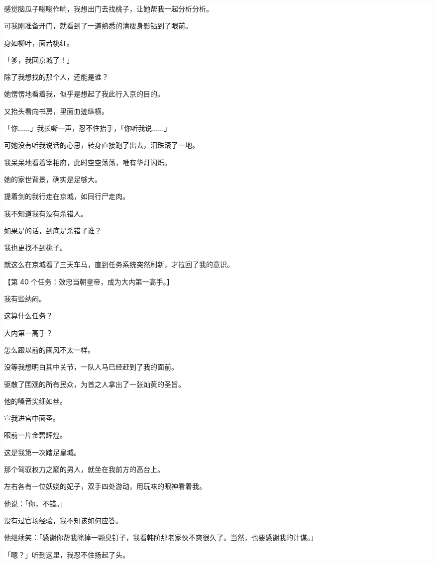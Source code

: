 感觉脑瓜子嗡嗡作响，我想出门去找桃子，让她帮我⼀起分析分析。

可我刚准备开门，就看到了⼀道熟悉的清瘦身影钻到了眼前。

身如柳叶，面若桃红。

「爹，我回京城了！」

除了我想找的那个⼈，还能是谁？

她愣愣地看着我，似乎是想起了我此行入京的目的。

又抬头看向书房，里面血迹纵横。

「你……」我长嘶⼀声，忍不住抬手，「你听我说……」

可她没有听我说话的心思，转身直接跑了出去，泪珠滚了⼀地。

我呆呆地看着宰相府，此时空空荡荡，唯有华灯闪烁。

她的家世背景，确实是足够⼤。

提着剑的我行走在京城，如同行尸走肉。

我不知道我有没有杀错⼈。

如果是的话，到底是杀错了谁？

我也更找不到桃子。

就这么在京城看了三天车马，直到任务系统突然刷新，才拉回了我的意识。

【第 40 个任务：效忠当朝皇帝，成为⼤内第⼀高手。】

我有些纳闷。

这算什么任务？

⼤内第⼀高手？

怎么跟以前的画风不太⼀样。

没等我想明白其中关节，⼀队⼈马已经赶到了我的面前。

驱散了围观的所有民众，为首之⼈拿出了⼀张灿黄的圣旨。

他的嗓音尖细如丝。

宣我进宫中面圣。

眼前⼀片金碧辉煌。

这是我第⼀次踏足皇城。

那个驾驭权力之巅的男⼈，就坐在我前方的高台上。

左右各有⼀位妖娆的妃子，双手四处游动，用玩味的眼神看着我。

他说：「你，不错。」

没有过官场经验，我不知该如何应答。

他继续笑：「感谢你帮我除掉⼀颗臭钉子，我看韩阶那老家伙不爽很久了。当然，也要感谢我的计谋。」

「嗯？」听到这里，我忍不住扬起了头。
